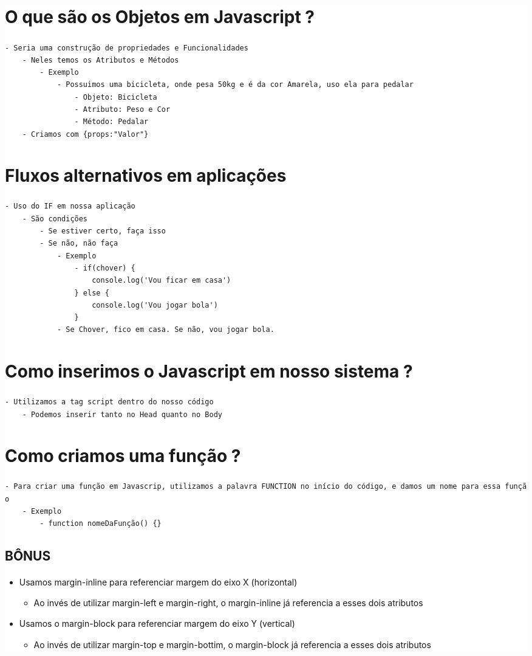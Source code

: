 # O que são os Objetos em Javascript ?

    - Seria uma construção de propriedades e Funcionalidades
        - Neles temos os Atributos e Métodos
            - Exemplo
                - Possuimos uma bicicleta, onde pesa 50kg e é da cor Amarela, uso ela para pedalar
                    - Objeto: Bicicleta
                    - Atributo: Peso e Cor
                    - Método: Pedalar
        - Criamos com {props:"Valor"}

# Fluxos alternativos em aplicações

    - Uso do IF em nossa aplicação
        - São condições
            - Se estiver certo, faça isso
            - Se não, não faça
                - Exemplo
                    - if(chover) {
                        console.log('Vou ficar em casa')
                    } else {
                        console.log('Vou jogar bola')
                    }
                - Se Chover, fico em casa. Se não, vou jogar bola.

# Como inserimos o Javascript em nosso sistema ?

    - Utilizamos a tag script dentro do nosso código
        - Podemos inserir tanto no Head quanto no Body

# Como criamos uma função ?

    - Para criar uma função em Javascrip, utilizamos a palavra FUNCTION no início do código, e damos um nome para essa função
        - Exemplo
            - function nomeDaFunção() {}

## BÔNUS

- Usamos margin-inline para referenciar margem do eixo X (horizontal)

  - Ao invés de utilizar margin-left e margin-right, o margin-inline já referencia a esses dois atributos

- Usamos o margin-block para referenciar margem do eixo Y (vertical)

  - Ao invés de utilizar margin-top e margin-bottim, o margin-block já referencia a esses dois atributos
